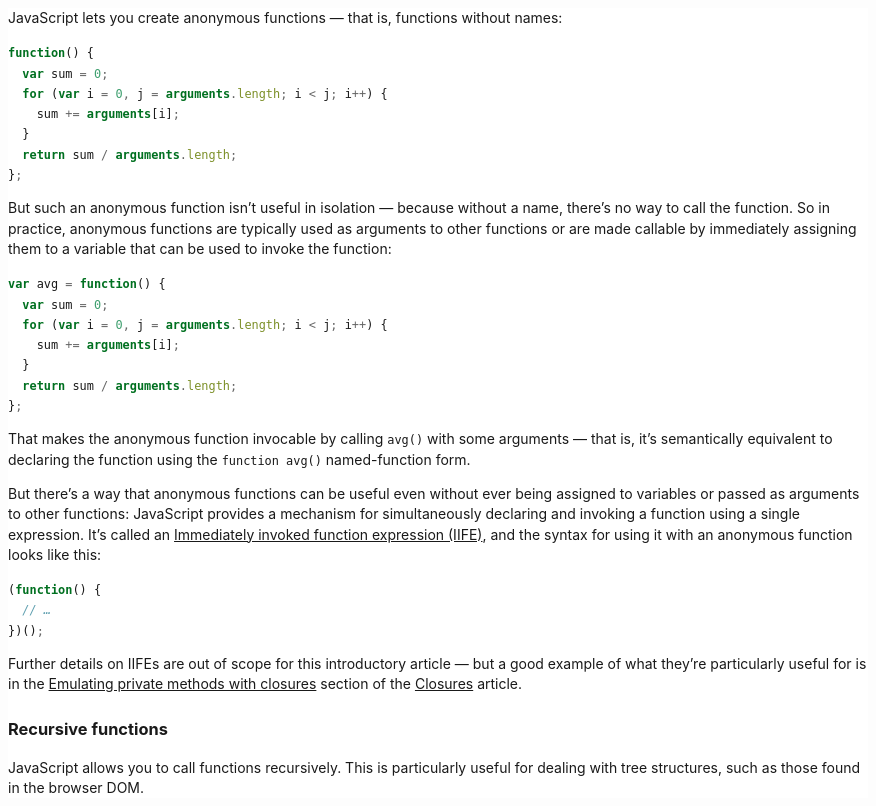 JavaScript lets you create anonymous functions — that is, functions without
names:

```js
function() {
  var sum = 0;
  for (var i = 0, j = arguments.length; i < j; i++) {
    sum += arguments[i];
  }
  return sum / arguments.length;
};
```

But such an anonymous function isn’t useful in isolation — because without a
name, there’s no way to call the function. So in practice, anonymous functions
are typically used as arguments to other functions or are made callable by
immediately assigning them to a variable that can be used to invoke the
function:

```js
var avg = function() {
  var sum = 0;
  for (var i = 0, j = arguments.length; i < j; i++) {
    sum += arguments[i];
  }
  return sum / arguments.length;
};
```

That makes the anonymous function invocable by calling `avg()` with some
arguments — that is, it’s semantically equivalent to declaring the function
using the `function avg()` named-function form.

But there’s a way that anonymous functions can be useful even without ever being
assigned to variables or passed as arguments to other functions: JavaScript
provides a mechanism for simultaneously declaring and invoking a function using
a single expression. It’s called an
[Immediately invoked function expression (IIFE)](/en-US/docs/Glossary/IIFE), and
the syntax for using it with an anonymous function looks like this:

```js
(function() {
  // …
})();
```

Further details on IIFEs are out of scope for this introductory article — but a
good example of what they’re particularly useful for is in the
[Emulating private methods with closures](/en-US/docs/Web/JavaScript/Closures#emulating_private_methods_with_closures)
section of the [Closures](/en-US/docs/Web/JavaScript/Closures) article.

### Recursive functions

JavaScript allows you to call functions recursively. This is particularly useful
for dealing with tree structures, such as those found in the browser DOM.
